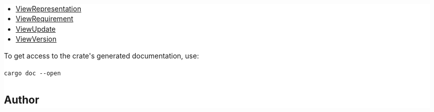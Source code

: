  - [ViewRepresentation](docs/ViewRepresentation.md)
 - [ViewRequirement](docs/ViewRequirement.md)
 - [ViewUpdate](docs/ViewUpdate.md)
 - [ViewVersion](docs/ViewVersion.md)


To get access to the crate's generated documentation, use:

```
cargo doc --open
```

## Author



